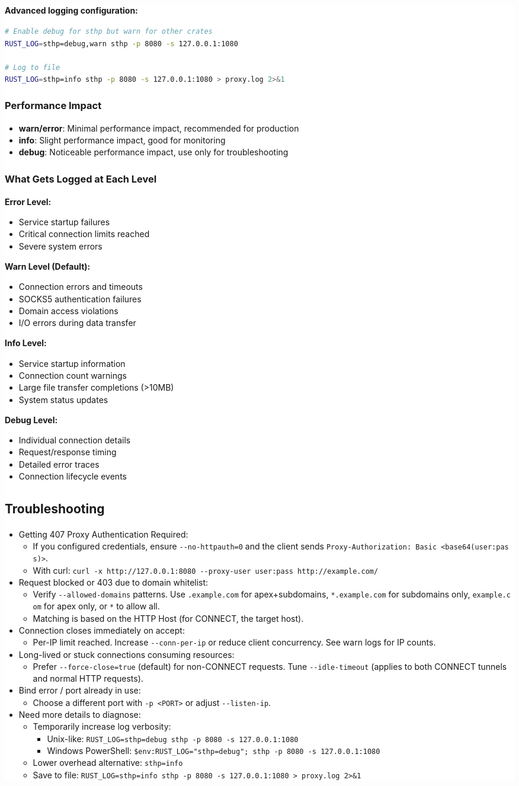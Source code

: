 **Advanced logging configuration:**
```bash
# Enable debug for sthp but warn for other crates
RUST_LOG=sthp=debug,warn sthp -p 8080 -s 127.0.0.1:1080

# Log to file
RUST_LOG=sthp=info sthp -p 8080 -s 127.0.0.1:1080 > proxy.log 2>&1
```

### Performance Impact

- **warn/error**: Minimal performance impact, recommended for production
- **info**: Slight performance impact, good for monitoring
- **debug**: Noticeable performance impact, use only for troubleshooting

### What Gets Logged at Each Level

**Error Level:**
- Service startup failures
- Critical connection limits reached
- Severe system errors

**Warn Level (Default):**
- Connection errors and timeouts
- SOCKS5 authentication failures
- Domain access violations
- I/O errors during data transfer

**Info Level:**
- Service startup information
- Connection count warnings
- Large file transfer completions (>10MB)
- System status updates

**Debug Level:**

- Individual connection details
- Request/response timing
- Detailed error traces
- Connection lifecycle events

## Troubleshooting

- Getting 407 Proxy Authentication Required:
  - If you configured credentials, ensure `--no-httpauth=0` and the client sends `Proxy-Authorization: Basic <base64(user:pass)>`.
  - With curl: `curl -x http://127.0.0.1:8080 --proxy-user user:pass http://example.com/`
- Request blocked or 403 due to domain whitelist:
  - Verify `--allowed-domains` patterns. Use `.example.com` for apex+subdomains, `*.example.com` for subdomains only, `example.com` for apex only, or `*` to allow all.
  - Matching is based on the HTTP Host (for CONNECT, the target host).
- Connection closes immediately on accept:
  - Per-IP limit reached. Increase `--conn-per-ip` or reduce client concurrency. See warn logs for IP counts.
- Long-lived or stuck connections consuming resources:
  - Prefer `--force-close=true` (default) for non-CONNECT requests. Tune `--idle-timeout` (applies to both CONNECT tunnels and normal HTTP requests).
- Bind error / port already in use:
  - Choose a different port with `-p <PORT>` or adjust `--listen-ip`.
- Need more details to diagnose:
  - Temporarily increase log verbosity:
    - Unix-like: `RUST_LOG=sthp=debug sthp -p 8080 -s 127.0.0.1:1080`
    - Windows PowerShell: `$env:RUST_LOG="sthp=debug"; sthp -p 8080 -s 127.0.0.1:1080`
  - Lower overhead alternative: `sthp=info`
  - Save to file: `RUST_LOG=sthp=info sthp -p 8080 -s 127.0.0.1:1080 > proxy.log 2>&1`

